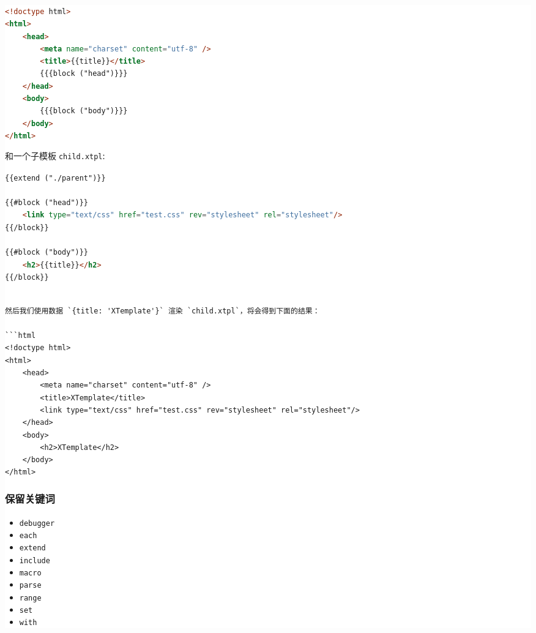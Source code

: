 ```html
<!doctype html>
<html>
    <head>
        <meta name="charset" content="utf-8" />
        <title>{{title}}</title>
        {{{block ("head")}}}
    </head>
    <body>
        {{{block ("body")}}}
    </body>
</html>
```

和一个子模板 `child.xtpl`:

```html
{{extend ("./parent")}}

{{#block ("head")}}
    <link type="text/css" href="test.css" rev="stylesheet" rel="stylesheet"/>
{{/block}}

{{#block ("body")}}
    <h2>{{title}}</h2>
{{/block}}
```
```

然后我们使用数据 `{title: 'XTemplate'}` 渲染 `child.xtpl`，将会得到下面的结果：

```html
<!doctype html>
<html>
    <head>
        <meta name="charset" content="utf-8" />
        <title>XTemplate</title>
        <link type="text/css" href="test.css" rev="stylesheet" rel="stylesheet"/>
    </head>
    <body>
        <h2>XTemplate</h2>
    </body>
</html>
```

### 保留关键词

- `debugger`
- `each`
- `extend`
- `include`
- `macro`
- `parse`
- `range`
- `set`
- `with`
